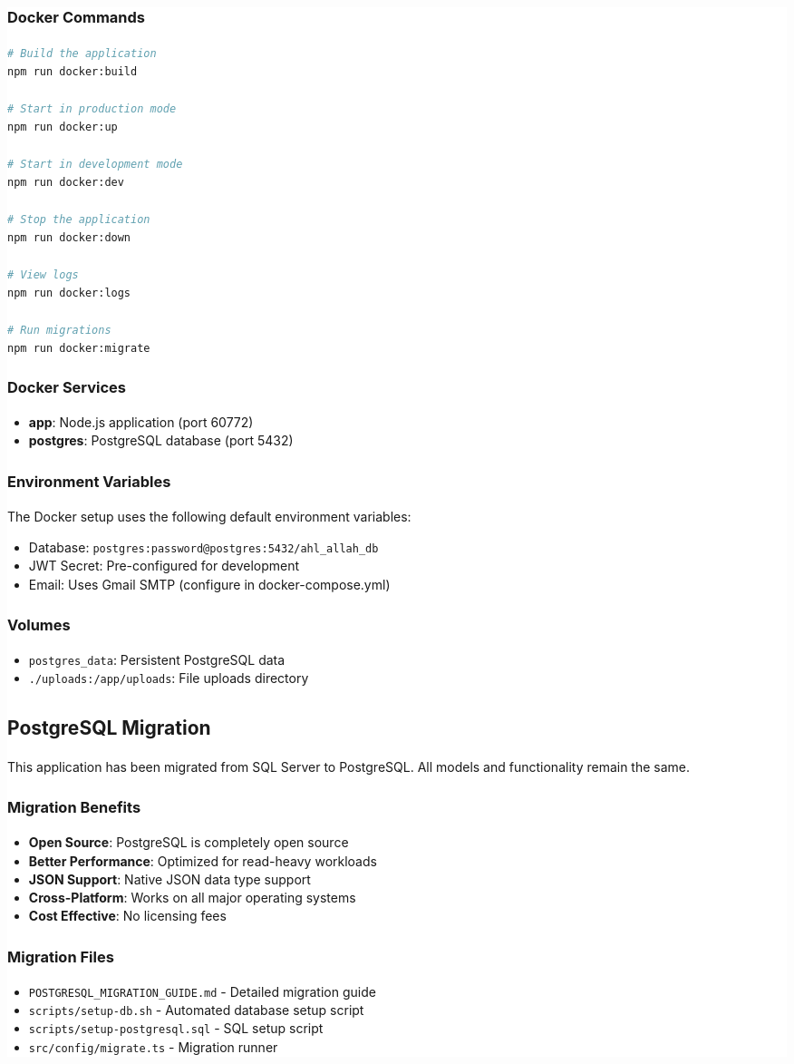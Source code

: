 ### Docker Commands

```bash
# Build the application
npm run docker:build

# Start in production mode
npm run docker:up

# Start in development mode
npm run docker:dev

# Stop the application
npm run docker:down

# View logs
npm run docker:logs

# Run migrations
npm run docker:migrate
```

### Docker Services

- **app**: Node.js application (port 60772)
- **postgres**: PostgreSQL database (port 5432)

### Environment Variables

The Docker setup uses the following default environment variables:
- Database: `postgres:password@postgres:5432/ahl_allah_db`
- JWT Secret: Pre-configured for development
- Email: Uses Gmail SMTP (configure in docker-compose.yml)

### Volumes

- `postgres_data`: Persistent PostgreSQL data
- `./uploads:/app/uploads`: File uploads directory

## PostgreSQL Migration

This application has been migrated from SQL Server to PostgreSQL. All models and functionality remain the same.

### Migration Benefits
- **Open Source**: PostgreSQL is completely open source
- **Better Performance**: Optimized for read-heavy workloads
- **JSON Support**: Native JSON data type support
- **Cross-Platform**: Works on all major operating systems
- **Cost Effective**: No licensing fees

### Migration Files
- `POSTGRESQL_MIGRATION_GUIDE.md` - Detailed migration guide
- `scripts/setup-db.sh` - Automated database setup script
- `scripts/setup-postgresql.sql` - SQL setup script
- `src/config/migrate.ts` - Migration runner
